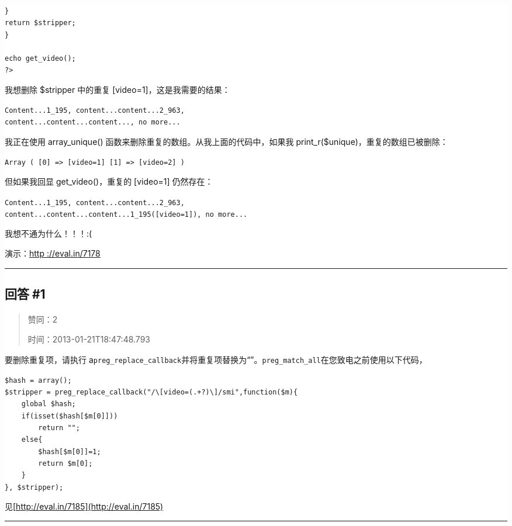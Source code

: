```
} 
return $stripper;
}  

echo get_video();   
?> 
```

我想删除 $stripper 中的重复 [video=1]，这是我需要的结果：

```
Content...1_195, content...content...2_963, 
content...content...content..., no more... 
```

我正在使用 array_unique() 函数来删除重复的数组。从我上面的代码中，如果我 print_r($unique)，重复的数组已被删除：

```
Array ( [0] => [video=1] [1] => [video=2] ) 
```

但如果我回显 get_video()，重复的 [video=1] 仍然存在：

```
Content...1_195, content...content...2_963, 
content...content...content...1_195([video=1]), no more... 
```

我想不通为什么！！！:(

演示：[http ://eval.in/7178](http://eval.in/7178)

* * *

## 回答 #1

> 赞同：2
> 
> 时间：2013-01-21T18:47:48.793

要删除重复项，请执行 a`preg_replace_callback`并将重复项替换为“”。`preg_match_all`在您致电之前使用以下代码，

```
$hash = array();
$stripper = preg_replace_callback("/\[video=(.+?)\]/smi",function($m){
    global $hash;
    if(isset($hash[$m[0]]))
        return "";
    else{
        $hash[$m[0]]=1;
        return $m[0];
    }
}, $stripper); 
```

见[http://eval.in/7185](http://eval.in/7185)

* * *
